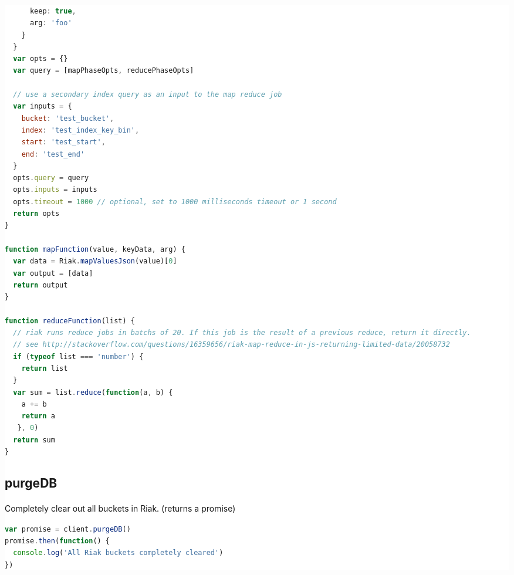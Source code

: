 ```javascript
      keep: true,
      arg: 'foo'
    }
  }
  var opts = {}
  var query = [mapPhaseOpts, reducePhaseOpts]

  // use a secondary index query as an input to the map reduce job
  var inputs = {
    bucket: 'test_bucket',
    index: 'test_index_key_bin',
    start: 'test_start',
    end: 'test_end'
  }
  opts.query = query
  opts.inputs = inputs
  opts.timeout = 1000 // optional, set to 1000 milliseconds timeout or 1 second
  return opts
}

function mapFunction(value, keyData, arg) {
  var data = Riak.mapValuesJson(value)[0]
  var output = [data]
  return output
}

function reduceFunction(list) {
  // riak runs reduce jobs in batchs of 20. If this job is the result of a previous reduce, return it directly.
  // see http://stackoverflow.com/questions/16359656/riak-map-reduce-in-js-returning-limited-data/20058732
  if (typeof list === 'number') {
    return list
  }
  var sum = list.reduce(function(a, b) {
    a += b
    return a
   }, 0)
  return sum
}
```


## purgeDB

Completely clear out all buckets in Riak. (returns a promise)

```javascript
var promise = client.purgeDB()
promise.then(function() {
  console.log('All Riak buckets completely cleared')
})
```
